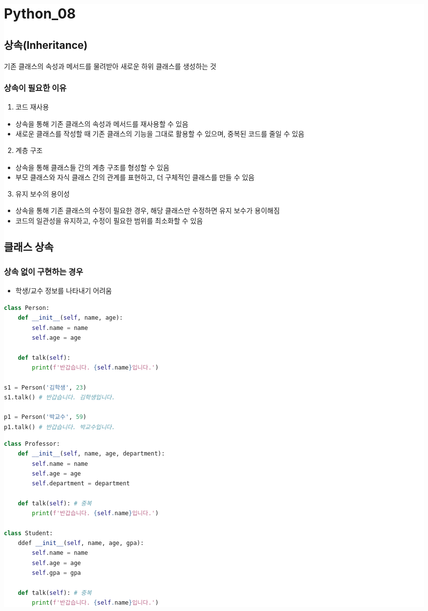 # Python_08

## 상속(Inheritance)
기존 클래스의 속성과 메서드를 물려받아 새로운 하위 클래스를 생성하는 것

### 상속이 필요한 이유
1. 코드 재사용
  - 상속을 통해 기존 클래스의 속성과 메서드를 재사용할 수 있음
  - 새로운 클래스를 작성할 때 기존 클래스의 기능을 그대로 활용할 수 있으며, 중복된 코드를 줄일 수 있음
2. 계층 구조
  - 상속을 통해 클래스들 간의 계층 구조를 형성할 수 있음
  - 부모 클래스와 자식 클래스 간의 관계를 표현하고, 더 구체적인 클래스를 만들 수 있음
3. 유지 보수의 용이성
  - 상속을 통해 기존 클래스의 수정이 필요한 경우, 해당 클래스만 수정하면 유지 보수가 용이해짐
  - 코드의 일관성을 유지하고, 수정이 필요한 범위를 최소화할 수 있음

## 클래스 상속
### 상속 없이 구현하는 경우
- 학생/교수 정보를 나타내기 어려움
```py
class Person:
    def __init__(self, name, age):
        self.name = name
        self.age = age

    def talk(self):
        print(f'반갑습니다. {self.name}입니다.')

s1 = Person('김학생', 23)
s1.talk() # 반갑습니다. 김학생입니다.

p1 = Person('박교수', 59)
p1.talk() # 반갑습니다. 박교수입니다.
```
```py
class Professor:
    def __init__(self, name, age, department):
        self.name = name
        self.age = age
        self.department = department
    
    def talk(self): # 중복
        print(f'반갑습니다. {self.name}입니다.')

class Student:
    ddef __init__(self, name, age, gpa):
        self.name = name
        self.age = age
        self.gpa = gpa
    
    def talk(self): # 중복
        print(f'반갑습니다. {self.name}입니다.')
```
